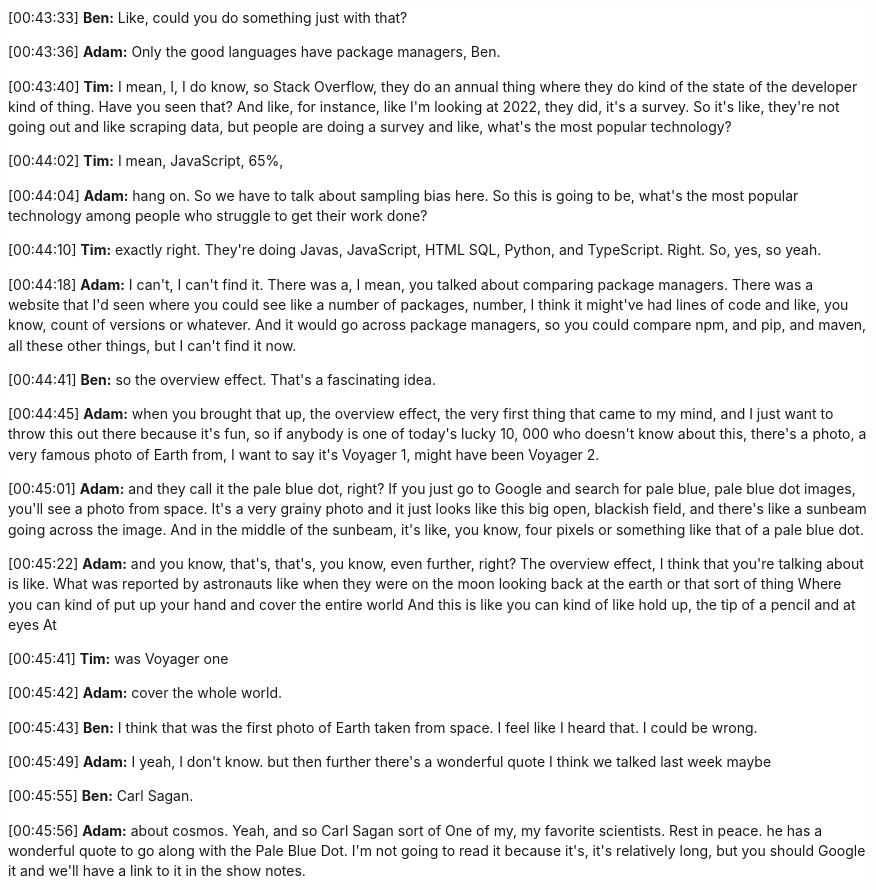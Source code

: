 [00:43:33] **Ben:** Like, could you do something just with that?

[00:43:36] **Adam:** Only the good languages have package managers, Ben.

[00:43:40] **Tim:** I mean, I, I do know, so Stack Overflow, they do an annual thing where they do kind of the state of the developer kind of thing. Have you seen that? And like, for instance, like I'm looking at 2022, they did, it's a survey. So it's like, they're not going out and like scraping data, but people are doing a survey and like, what's the most popular technology?

[00:44:02] **Tim:** I mean, JavaScript, 65%,

[00:44:04] **Adam:** hang on. So we have to talk about sampling bias here. So this is going to be, what's the most popular technology among people who struggle to get their work done?

[00:44:10] **Tim:** exactly right. They're doing Javas, JavaScript, HTML SQL, Python, and TypeScript. Right. So, yes, so yeah.

[00:44:18] **Adam:** I can't, I can't find it. There was a, I mean, you talked about comparing package managers. There was a website that I'd seen where you could see like a number of packages, number, I think it might've had lines of code and like, you know, count of versions or whatever. And it would go across package managers, so you could compare npm, and pip, and maven, all these other things, but I can't find it now.

[00:44:41] **Ben:** so the overview effect. That's a fascinating idea.

[00:44:45] **Adam:** when you brought that up, the overview effect, the very first thing that came to my mind, and I just want to throw this out there because it's fun, so if anybody is one of today's lucky 10, 000 who doesn't know about this, there's a photo, a very famous photo of Earth from, I want to say it's Voyager 1, might have been Voyager 2.

[00:45:01] **Adam:** and they call it the pale blue dot, right? If you just go to Google and search for pale blue, pale blue dot images, you'll see a photo from space. It's a very grainy photo and it just looks like this big open, blackish field, and there's like a sunbeam going across the image. And in the middle of the sunbeam, it's like, you know, four pixels or something like that of a pale blue dot.

[00:45:22] **Adam:** and you know, that's, that's, you know, even further, right? The overview effect, I think that you're talking about is like. What was reported by astronauts like when they were on the moon looking back at the earth or that sort of thing Where you can kind of put up your hand and cover the entire world And this is like you can kind of like hold up, the tip of a pencil and at eyes At

[00:45:41] **Tim:** was Voyager one

[00:45:42] **Adam:** cover the whole world.

[00:45:43] **Ben:** I think that was the first photo of Earth taken from space. I feel like I heard that. I could be wrong.

[00:45:49] **Adam:** I yeah, I don't know. but then further there's a wonderful quote I think we talked last week maybe

[00:45:55] **Ben:** Carl Sagan.

[00:45:56] **Adam:** about cosmos. Yeah, and so Carl Sagan sort of One of my, my favorite scientists. Rest in peace. he has a wonderful quote to go along with the Pale Blue Dot. I'm not going to read it because it's, it's relatively long, but you should Google it and we'll have a link to it in the show notes.


[working-code]: https://workingcode.dev/
[working-code-discord]: https://workingcode.dev/discord/
[working-code-instagram]: https://www.instagram.com/workingcodepod/
[working-code-patreon]: https://www.patreon.com/workingcodepod
[working-code-twitter]: https://twitter.com/WorkingCodePod
[github]: https://github.com/WorkingCodePod/workingcode/blob/main/src/episodes/160-design-systems-and-coding-philosophy.md